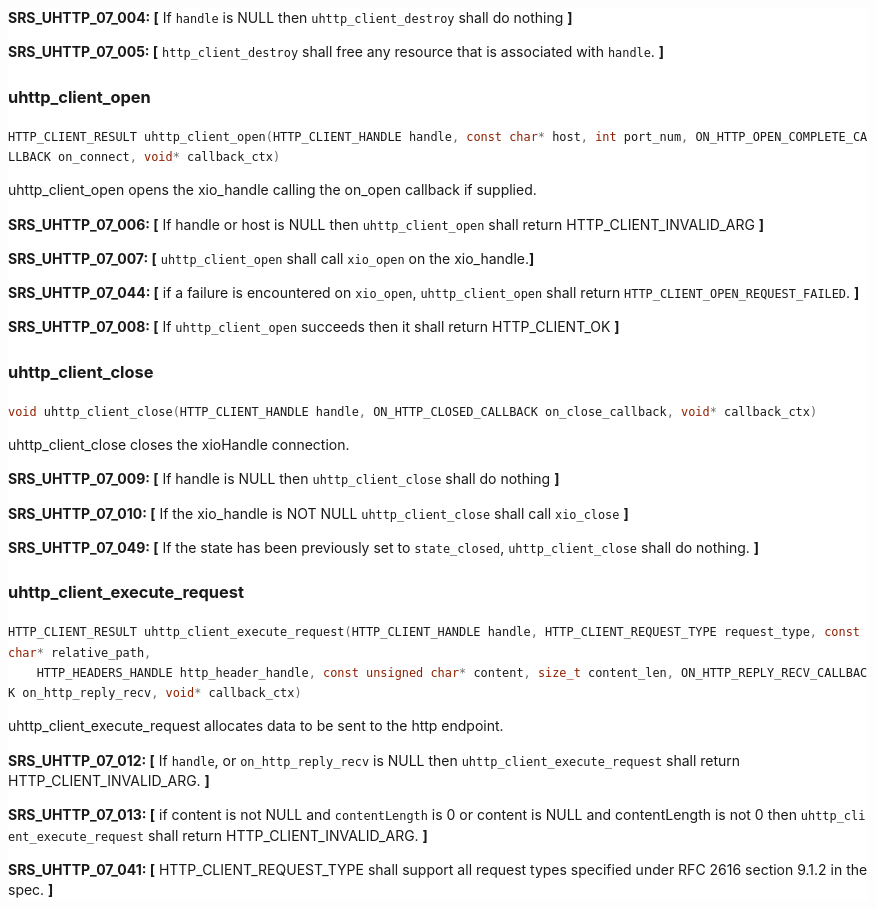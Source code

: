 **SRS_UHTTP_07_004: [** If `handle` is NULL then `uhttp_client_destroy` shall do nothing **]**

**SRS_UHTTP_07_005: [** `http_client_destroy` shall free any resource that is associated with `handle`. **]**

### uhttp_client_open

```c
HTTP_CLIENT_RESULT uhttp_client_open(HTTP_CLIENT_HANDLE handle, const char* host, int port_num, ON_HTTP_OPEN_COMPLETE_CALLBACK on_connect, void* callback_ctx)
```

uhttp_client_open opens the xio_handle calling the on_open callback if supplied.

**SRS_UHTTP_07_006: [** If handle or host is NULL then `uhttp_client_open` shall return HTTP_CLIENT_INVALID_ARG **]**

**SRS_UHTTP_07_007: [** `uhttp_client_open` shall call `xio_open` on the xio_handle.**]**

**SRS_UHTTP_07_044: [** if a failure is encountered on `xio_open`, `uhttp_client_open` shall return `HTTP_CLIENT_OPEN_REQUEST_FAILED`. **]**

**SRS_UHTTP_07_008: [** If `uhttp_client_open` succeeds then it shall return HTTP_CLIENT_OK **]**

### uhttp_client_close

```c
void uhttp_client_close(HTTP_CLIENT_HANDLE handle, ON_HTTP_CLOSED_CALLBACK on_close_callback, void* callback_ctx)
```

uhttp_client_close closes the xioHandle connection.

**SRS_UHTTP_07_009: [** If handle is NULL then `uhttp_client_close` shall do nothing **]**

**SRS_UHTTP_07_010: [** If the xio_handle is NOT NULL `uhttp_client_close` shall call `xio_close` **]**

**SRS_UHTTP_07_049: [** If the state has been previously set to `state_closed`, `uhttp_client_close` shall do nothing. **]**

### uhttp_client_execute_request

```c
HTTP_CLIENT_RESULT uhttp_client_execute_request(HTTP_CLIENT_HANDLE handle, HTTP_CLIENT_REQUEST_TYPE request_type, const char* relative_path,
    HTTP_HEADERS_HANDLE http_header_handle, const unsigned char* content, size_t content_len, ON_HTTP_REPLY_RECV_CALLBACK on_http_reply_recv, void* callback_ctx)
```

uhttp_client_execute_request allocates data to be sent to the http endpoint.

**SRS_UHTTP_07_012: [** If `handle`, or `on_http_reply_recv` is NULL then `uhttp_client_execute_request` shall return HTTP_CLIENT_INVALID_ARG. **]**

**SRS_UHTTP_07_013: [** if content is not NULL and `contentLength` is 0 or content is NULL and contentLength is not 0 then `uhttp_client_execute_request` shall return HTTP_CLIENT_INVALID_ARG. **]**

**SRS_UHTTP_07_041: [** HTTP_CLIENT_REQUEST_TYPE shall support all request types specified under RFC 2616 section 9.1.2 in the spec. **]**
